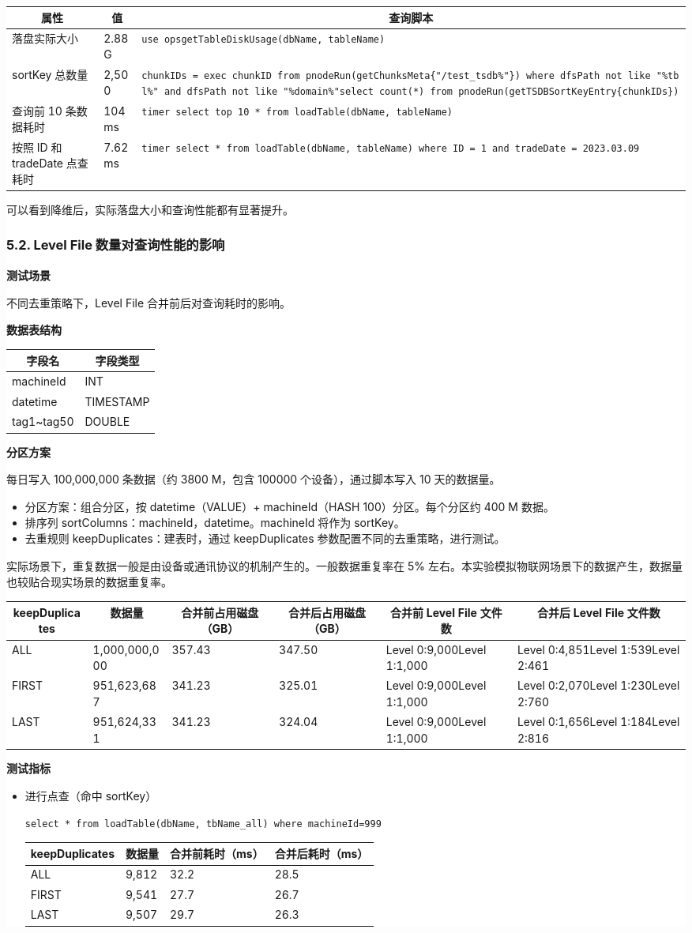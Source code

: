 | **属性** | **值** | **查询脚本** |
| --- | --- | --- |
| 落盘实际大小 | 2.88 G | `use opsgetTableDiskUsage(dbName, tableName)` |
| sortKey 总数量 | 2,500 | `chunkIDs = exec chunkID from pnodeRun(getChunksMeta{"/test_tsdb%"}) where dfsPath not like "%tbl%" and dfsPath not like "%domain%"select count(*) from pnodeRun(getTSDBSortKeyEntry{chunkIDs})` |
| 查询前 10 条数据耗时 | 104 ms | `timer select top 10 * from loadTable(dbName, tableName)` |
| 按照 ID 和 tradeDate 点查耗时 | 7.62 ms | `timer select * from loadTable(dbName, tableName) where ID = 1 and tradeDate = 2023.03.09` |

可以看到降维后，实际落盘大小和查询性能都有显著提升。

### 5.2. Level File 数量对查询性能的影响

**测试场景**

不同去重策略下，Level File 合并前后对查询耗时的影响。

**数据表结构**

| **字段名** | **字段类型** |
| --- | --- |
| machineId | INT |
| datetime | TIMESTAMP |
| tag1~tag50 | DOUBLE |

**分区方案**

每日写入 100,000,000 条数据（约 3800 M，包含 100000 个设备），通过脚本写入 10 天的数据量。

* 分区方案：组合分区，按 datetime（VALUE）+ machineId（HASH 100）分区。每个分区约 400 M 数据。
* 排序列 sortColumns：machineId，datetime。machineId 将作为 sortKey。
* 去重规则 keepDuplicates：建表时，通过 keepDuplicates 参数配置不同的去重策略，进行测试。

实际场景下，重复数据一般是由设备或通讯协议的机制产生的。一般数据重复率在 5% 左右。本实验模拟物联网场景下的数据产生，数据量也较贴合现实场景的数据重复率。

| **keepDuplicates** | **数据量** | **合并前占用磁盘（GB）** | **合并后占用磁盘（GB）** | **合并前 Level File 文件数** | **合并后 Level File 文件数** |
| --- | --- | --- | --- | --- | --- |
| ALL | 1,000,000,000 | 357.43 | 347.50 | Level 0:9,000Level 1:1,000 | Level 0:4,851Level 1:539Level 2:461 |
| FIRST | 951,623,687 | 341.23 | 325.01 | Level 0:9,000Level 1:1,000 | Level 0:2,070Level 1:230Level 2:760 |
| LAST | 951,624,331 | 341.23 | 324.04 | Level 0:9,000Level 1:1,000 | Level 0:1,656Level 1:184Level 2:816 |

**测试指标**

* 进行点查（命中 sortKey）

  ```
  select * from loadTable(dbName, tbName_all) where machineId=999
  ```

  | **keepDuplicates** | **数据量** | **合并前耗时（ms）** | **合并后耗时（ms）** |
  | --- | --- | --- | --- |
  | ALL | 9,812 | 32.2 | 28.5 |
  | FIRST | 9,541 | 27.7 | 26.7 |
  | LAST | 9,507 | 29.7 | 26.3 |
